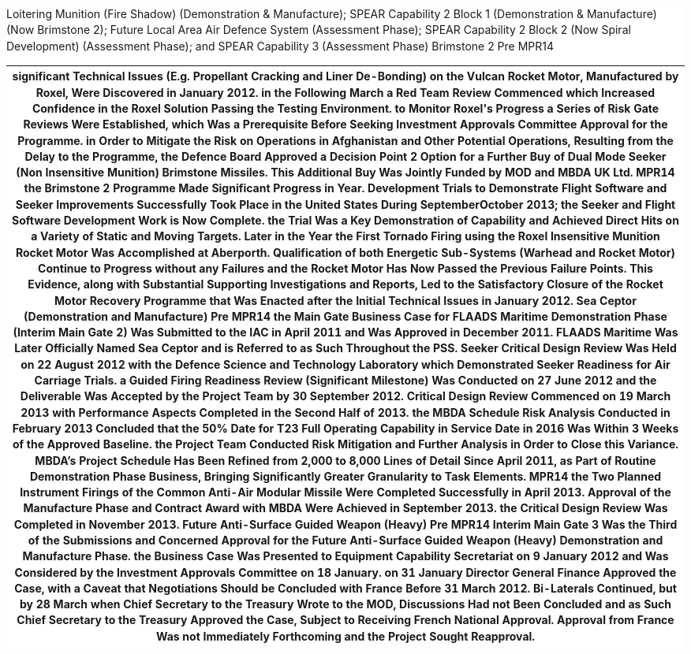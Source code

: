 Loitering Munition (Fire Shadow) (Demonstration &amp;
Manufacture);
SPEAR Capability 2 Block 1 (Demonstration &amp; Manufacture) (Now Brimstone 2);
Future Local Area Air Defence System (Assessment Phase);
SPEAR Capability 2 Block 2 (Now Spiral Development) (Assessment Phase); and SPEAR Capability 3 (Assessment Phase)
Brimstone 2
Pre MPR14</Th>
</Tr>
</Thead>
<tbody>
</Tbody>
</Table>

<table>
<colgroup>
<col Style="Width: 100%" />
</Colgroup>
<thead>
<tr>
<th>significant Technical Issues (E.g. Propellant Cracking and Liner De-Bonding) on the Vulcan Rocket Motor, Manufactured by Roxel, Were Discovered in January 2012. in the Following March a Red Team Review Commenced which Increased Confidence in the Roxel Solution Passing the Testing Environment. to Monitor Roxel's Progress a Series of Risk Gate Reviews Were Established, which Was a Prerequisite Before Seeking Investment Approvals Committee Approval for the Programme. in Order to Mitigate the Risk on Operations in Afghanistan and Other Potential Operations, Resulting from the Delay to the Programme, the Defence Board Approved a Decision Point 2 Option for a Further Buy of Dual Mode Seeker (Non Insensitive Munition) Brimstone Missiles. This Additional Buy Was Jointly Funded by MOD and MBDA UK Ltd. MPR14 the Brimstone 2 Programme Made Significant Progress in Year. Development Trials to Demonstrate Flight Software and Seeker Improvements Successfully Took Place in the United States During SeptemberOctober 2013; the Seeker and Flight Software Development Work is Now Complete. the Trial Was a Key Demonstration of Capability and Achieved Direct Hits on a Variety of Static and Moving Targets. Later in the Year the First Tornado Firing using the Roxel Insensitive Munition Rocket Motor Was Accomplished at Aberporth. Qualification of both Energetic Sub-Systems (Warhead and Rocket Motor) Continue to Progress without any Failures and the Rocket Motor Has Now Passed the Previous Failure Points. This Evidence, along with Substantial Supporting Investigations and Reports, Led to the Satisfactory Closure of the Rocket Motor Recovery Programme that Was Enacted after the Initial Technical Issues in January 2012.
Sea Ceptor (Demonstration and Manufacture)
Pre MPR14 the Main Gate Business Case for FLAADS Maritime Demonstration Phase (Interim Main Gate 2) Was Submitted to the IAC in April 2011 and Was Approved in December 2011. FLAADS Maritime Was Later Officially Named Sea Ceptor and is Referred to as Such Throughout the PSS. Seeker Critical Design Review Was Held on 22 August 2012 with the Defence Science and Technology Laboratory which Demonstrated Seeker Readiness for Air Carriage Trials. a Guided Firing Readiness Review (Significant Milestone) Was Conducted on 27 June 2012 and the Deliverable Was Accepted by the Project Team by 30 September 2012. Critical Design Review Commenced on 19 March 2013 with Performance Aspects Completed in the Second Half of 2013. the MBDA Schedule Risk Analysis Conducted in February 2013 Concluded that the 50% Date for T23 Full Operating Capability in Service Date in 2016 Was Within 3 Weeks of the Approved Baseline. the Project Team Conducted Risk Mitigation and Further Analysis in Order to Close this Variance. MBDA’s Project Schedule Has Been Refined from 2,000 to 8,000 Lines of Detail Since April 2011, as Part of Routine Demonstration Phase Business, Bringing Significantly Greater Granularity to Task Elements. MPR14 the Two Planned Instrument Firings of the Common Anti-Air Modular Missile Were Completed Successfully in April 2013. Approval of the Manufacture Phase and Contract Award with MBDA Were Achieved in September 2013. the Critical Design Review Was Completed in November 2013.
Future Anti-Surface Guided Weapon (Heavy)
Pre MPR14 Interim Main Gate 3 Was the Third of the Submissions and Concerned Approval for the Future Anti-Surface Guided Weapon (Heavy) Demonstration and Manufacture Phase. the Business Case Was Presented to Equipment Capability Secretariat on 9 January 2012 and Was Considered by the Investment Approvals Committee on 18 January. on 31 January Director General Finance Approved the Case, with a Caveat that Negotiations Should be Concluded with France Before 31 March 2012. Bi-Laterals Continued, but by 28 March when Chief Secretary to the Treasury Wrote to the MOD, Discussions Had not Been Concluded and as Such Chief Secretary to the Treasury Approved the Case, Subject to Receiving French National Approval. Approval from France Was not Immediately Forthcoming and the Project Sought Reapproval.</Th>